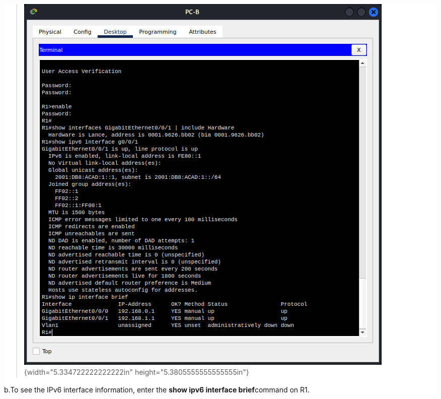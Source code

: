 > ![](vertopal_2ef54fb9f8cc4288a4a02acc8fda1048/media/image35.png){width="5.334722222222222in"
> height="5.3805555555555555in"}

b.To see the IPv6 interface information, enter the **show ipv6 interface
brief**command on R1.
